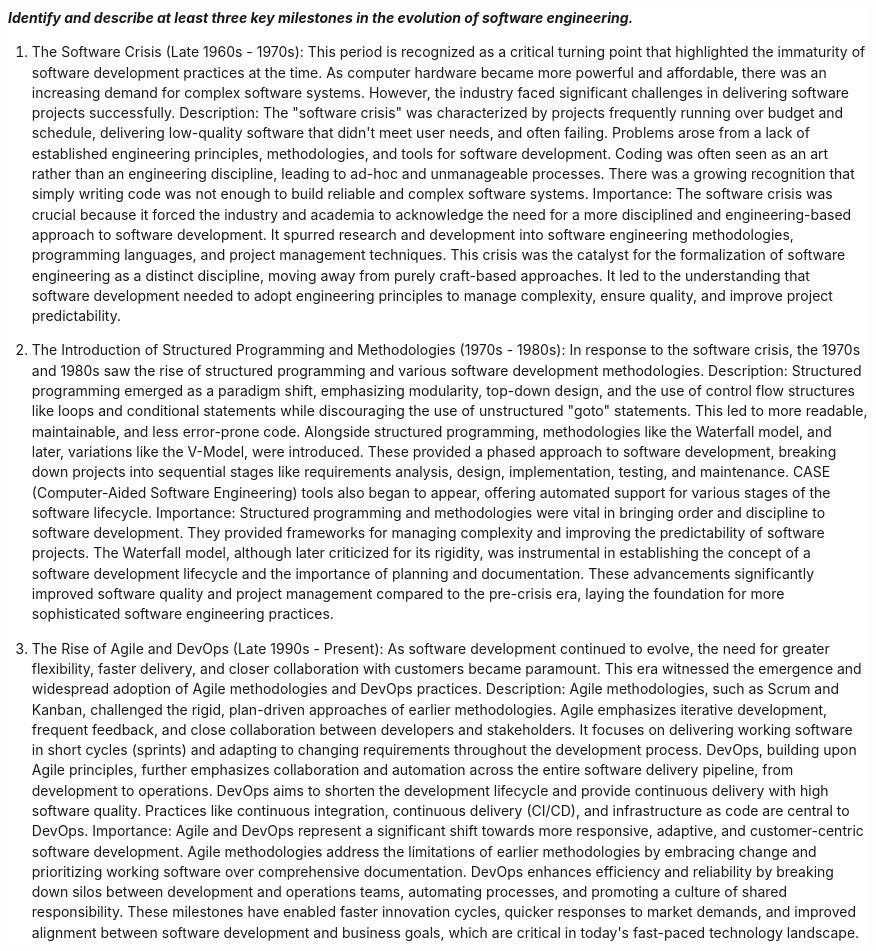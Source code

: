 _**Identify and describe at least three key milestones in the evolution of software engineering.**_

1. The Software Crisis (Late 1960s - 1970s): This period is recognized as a critical turning point that highlighted the immaturity of software development practices at the time.  As computer hardware became more powerful and affordable, there was an increasing demand for complex software systems. However, the industry faced significant challenges in delivering software projects successfully.
Description: The "software crisis" was characterized by projects frequently running over budget and schedule, delivering low-quality software that didn't meet user needs, and often failing. Problems arose from a lack of established engineering principles, methodologies, and tools for software development. Coding was often seen as an art rather than an engineering discipline, leading to ad-hoc and unmanageable processes. There was a growing recognition that simply writing code was not enough to build reliable and complex software systems.
Importance: The software crisis was crucial because it forced the industry and academia to acknowledge the need for a more disciplined and engineering-based approach to software development. It spurred research and development into software engineering methodologies, programming languages, and project management techniques. This crisis was the catalyst for the formalization of software engineering as a distinct discipline, moving away from purely craft-based approaches. It led to the understanding that software development needed to adopt engineering principles to manage complexity, ensure quality, and improve project predictability.
2. The Introduction of Structured Programming and Methodologies (1970s - 1980s):  In response to the software crisis, the 1970s and 1980s saw the rise of structured programming and various software development methodologies.
Description: Structured programming emerged as a paradigm shift, emphasizing modularity, top-down design, and the use of control flow structures like loops and conditional statements while discouraging the use of unstructured "goto" statements. This led to more readable, maintainable, and less error-prone code. Alongside structured programming, methodologies like the Waterfall model, and later, variations like the V-Model, were introduced. These provided a phased approach to software development, breaking down projects into sequential stages like requirements analysis, design, implementation, testing, and maintenance. CASE (Computer-Aided Software Engineering) tools also began to appear, offering automated support for various stages of the software lifecycle.
Importance: Structured programming and methodologies were vital in bringing order and discipline to software development. They provided frameworks for managing complexity and improving the predictability of software projects. The Waterfall model, although later criticized for its rigidity, was instrumental in establishing the concept of a software development lifecycle and the importance of planning and documentation. These advancements significantly improved software quality and project management compared to the pre-crisis era, laying the foundation for more sophisticated software engineering practices.

4. The Rise of Agile and DevOps (Late 1990s - Present):  As software development continued to evolve, the need for greater flexibility, faster delivery, and closer collaboration with customers became paramount. This era witnessed the emergence and widespread adoption of Agile methodologies and DevOps practices.
Description: Agile methodologies, such as Scrum and Kanban, challenged the rigid, plan-driven approaches of earlier methodologies. Agile emphasizes iterative development, frequent feedback, and close collaboration between developers and stakeholders. It focuses on delivering working software in short cycles (sprints) and adapting to changing requirements throughout the development process. DevOps, building upon Agile principles, further emphasizes collaboration and automation across the entire software delivery pipeline, from development to operations. DevOps aims to shorten the development lifecycle and provide continuous delivery with high software quality. Practices like continuous integration, continuous delivery (CI/CD), and infrastructure as code are central to DevOps.
Importance: Agile and DevOps represent a significant shift towards more responsive, adaptive, and customer-centric software development. Agile methodologies address the limitations of earlier methodologies by embracing change and prioritizing working software over comprehensive documentation. DevOps enhances efficiency and reliability by breaking down silos between development and operations teams, automating processes, and promoting a culture of shared responsibility. These milestones have enabled faster innovation cycles, quicker responses to market demands, and improved alignment between software development and business goals, which are critical in today's fast-paced technology landscape.
